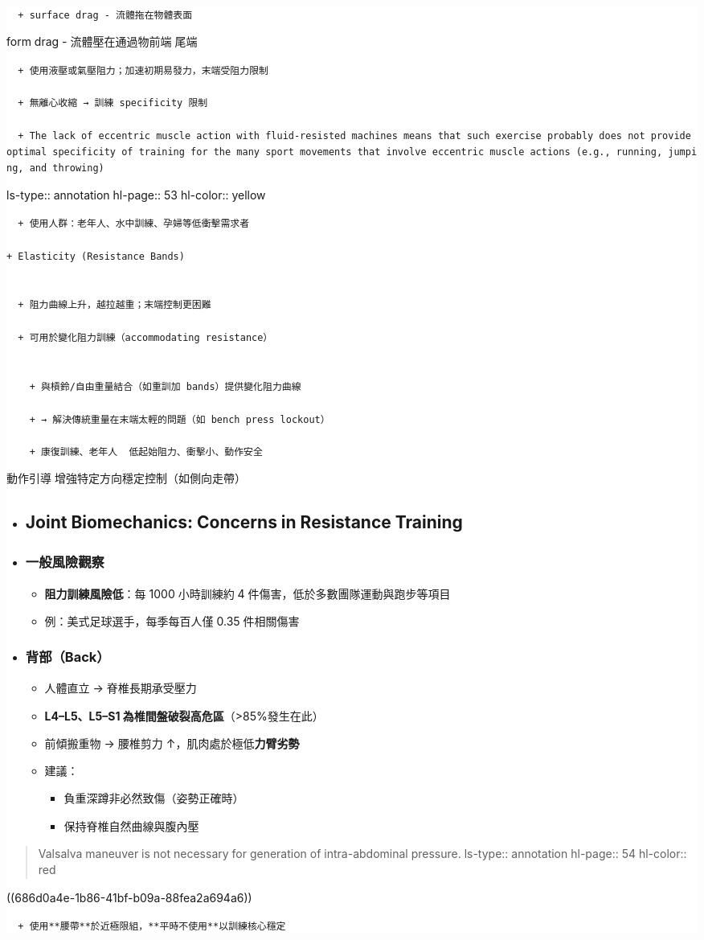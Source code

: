 
      + surface drag - 流體拖在物體表面 
form drag - 流體壓在通過物前端 尾端

      + 使用液壓或氣壓阻力；加速初期易發力，末端受阻力限制

      + 無離心收縮 → 訓練 specificity 限制

      + The lack of eccentric muscle action with fluid-resisted machines means that such exercise probably does not provide optimal specificity of training for the many sport movements that involve eccentric muscle actions (e.g., running, jumping, and throwing)
ls-type:: annotation
hl-page:: 53
hl-color:: yellow


      + 使用人群：老年人、水中訓練、孕婦等低衝擊需求者

    + Elasticity (Resistance Bands)


      + 阻力曲線上升，越拉越重；末端控制更困難

      + 可用於變化阻力訓練（accommodating resistance）


        + 與槓鈴/自由重量結合（如重訓加 bands）提供變化阻力曲線

        + → 解決傳統重量在末端太輕的問題（如 bench press lockout）

        + 康復訓練、老年人	低起始阻力、衝擊小、動作安全
動作引導	增強特定方向穩定控制（如側向走帶）

  + ## Joint Biomechanics: Concerns in Resistance Training

  + ### 一般風險觀察


    + **阻力訓練風險低**：每 1000 小時訓練約 4 件傷害，低於多數團隊運動與跑步等項目

    + 例：美式足球選手，每季每百人僅 0.35 件相關傷害

  + ### 背部（Back）


    + 人體直立 → 脊椎長期承受壓力

    + **L4–L5、L5–S1 為椎間盤破裂高危區**（>85%發生在此）

    + 前傾搬重物 → 腰椎剪力 ↑，肌肉處於極低**力臂劣勢**

    + 建議：

      + 負重深蹲非必然致傷（姿勢正確時）

      + 保持脊椎自然曲線與腹內壓
> Valsalva maneuver is not necessary for generation of intra-abdominal pressure.
ls-type:: annotation
hl-page:: 54
hl-color:: red

((686d0a4e-1b86-41bf-b09a-88fea2a694a6))

      + 使用**腰帶**於近極限組，**平時不使用**以訓練核心穩定
